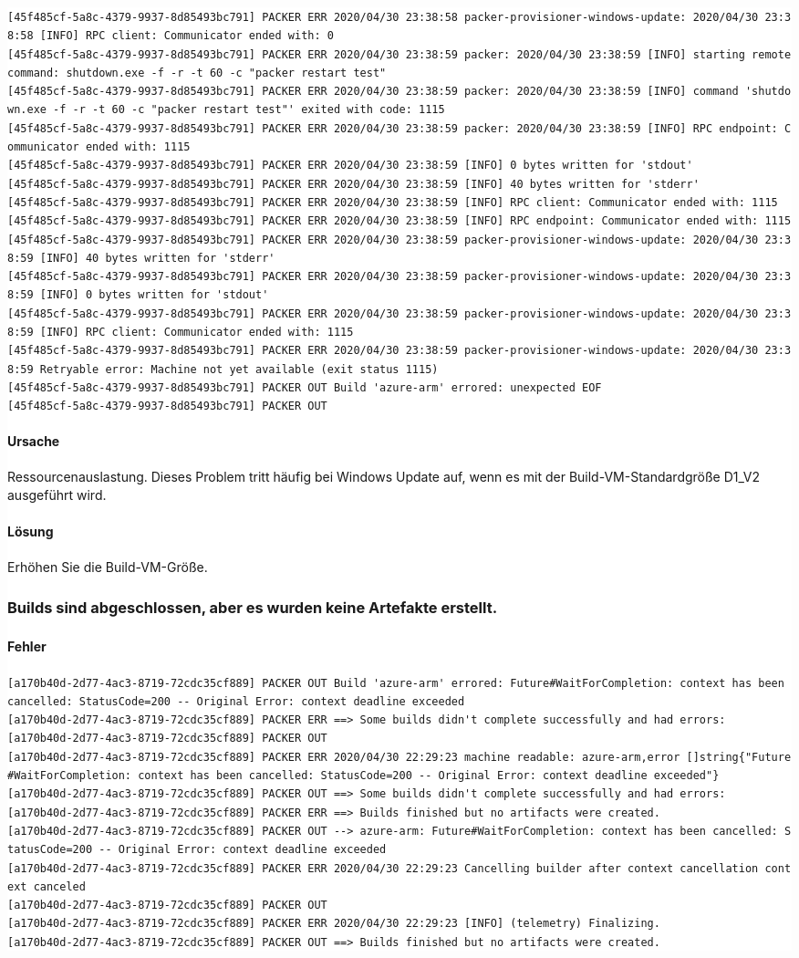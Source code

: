 ```text
[45f485cf-5a8c-4379-9937-8d85493bc791] PACKER ERR 2020/04/30 23:38:58 packer-provisioner-windows-update: 2020/04/30 23:38:58 [INFO] RPC client: Communicator ended with: 0
[45f485cf-5a8c-4379-9937-8d85493bc791] PACKER ERR 2020/04/30 23:38:59 packer: 2020/04/30 23:38:59 [INFO] starting remote command: shutdown.exe -f -r -t 60 -c "packer restart test"
[45f485cf-5a8c-4379-9937-8d85493bc791] PACKER ERR 2020/04/30 23:38:59 packer: 2020/04/30 23:38:59 [INFO] command 'shutdown.exe -f -r -t 60 -c "packer restart test"' exited with code: 1115
[45f485cf-5a8c-4379-9937-8d85493bc791] PACKER ERR 2020/04/30 23:38:59 packer: 2020/04/30 23:38:59 [INFO] RPC endpoint: Communicator ended with: 1115
[45f485cf-5a8c-4379-9937-8d85493bc791] PACKER ERR 2020/04/30 23:38:59 [INFO] 0 bytes written for 'stdout'
[45f485cf-5a8c-4379-9937-8d85493bc791] PACKER ERR 2020/04/30 23:38:59 [INFO] 40 bytes written for 'stderr'
[45f485cf-5a8c-4379-9937-8d85493bc791] PACKER ERR 2020/04/30 23:38:59 [INFO] RPC client: Communicator ended with: 1115
[45f485cf-5a8c-4379-9937-8d85493bc791] PACKER ERR 2020/04/30 23:38:59 [INFO] RPC endpoint: Communicator ended with: 1115
[45f485cf-5a8c-4379-9937-8d85493bc791] PACKER ERR 2020/04/30 23:38:59 packer-provisioner-windows-update: 2020/04/30 23:38:59 [INFO] 40 bytes written for 'stderr'
[45f485cf-5a8c-4379-9937-8d85493bc791] PACKER ERR 2020/04/30 23:38:59 packer-provisioner-windows-update: 2020/04/30 23:38:59 [INFO] 0 bytes written for 'stdout'
[45f485cf-5a8c-4379-9937-8d85493bc791] PACKER ERR 2020/04/30 23:38:59 packer-provisioner-windows-update: 2020/04/30 23:38:59 [INFO] RPC client: Communicator ended with: 1115
[45f485cf-5a8c-4379-9937-8d85493bc791] PACKER ERR 2020/04/30 23:38:59 packer-provisioner-windows-update: 2020/04/30 23:38:59 Retryable error: Machine not yet available (exit status 1115)
[45f485cf-5a8c-4379-9937-8d85493bc791] PACKER OUT Build 'azure-arm' errored: unexpected EOF
[45f485cf-5a8c-4379-9937-8d85493bc791] PACKER OUT 
```
#### <a name="cause"></a>Ursache

Ressourcenauslastung. Dieses Problem tritt häufig bei Windows Update auf, wenn es mit der Build-VM-Standardgröße D1_V2 ausgeführt wird.

#### <a name="solution"></a>Lösung

Erhöhen Sie die Build-VM-Größe.

### <a name="builds-finished-but-no-artifacts-were-created"></a>Builds sind abgeschlossen, aber es wurden keine Artefakte erstellt.

#### <a name="error"></a>Fehler

```text
[a170b40d-2d77-4ac3-8719-72cdc35cf889] PACKER OUT Build 'azure-arm' errored: Future#WaitForCompletion: context has been cancelled: StatusCode=200 -- Original Error: context deadline exceeded
[a170b40d-2d77-4ac3-8719-72cdc35cf889] PACKER ERR ==> Some builds didn't complete successfully and had errors:
[a170b40d-2d77-4ac3-8719-72cdc35cf889] PACKER OUT 
[a170b40d-2d77-4ac3-8719-72cdc35cf889] PACKER ERR 2020/04/30 22:29:23 machine readable: azure-arm,error []string{"Future#WaitForCompletion: context has been cancelled: StatusCode=200 -- Original Error: context deadline exceeded"}
[a170b40d-2d77-4ac3-8719-72cdc35cf889] PACKER OUT ==> Some builds didn't complete successfully and had errors:
[a170b40d-2d77-4ac3-8719-72cdc35cf889] PACKER ERR ==> Builds finished but no artifacts were created.
[a170b40d-2d77-4ac3-8719-72cdc35cf889] PACKER OUT --> azure-arm: Future#WaitForCompletion: context has been cancelled: StatusCode=200 -- Original Error: context deadline exceeded
[a170b40d-2d77-4ac3-8719-72cdc35cf889] PACKER ERR 2020/04/30 22:29:23 Cancelling builder after context cancellation context canceled
[a170b40d-2d77-4ac3-8719-72cdc35cf889] PACKER OUT 
[a170b40d-2d77-4ac3-8719-72cdc35cf889] PACKER ERR 2020/04/30 22:29:23 [INFO] (telemetry) Finalizing.
[a170b40d-2d77-4ac3-8719-72cdc35cf889] PACKER OUT ==> Builds finished but no artifacts were created.
```
